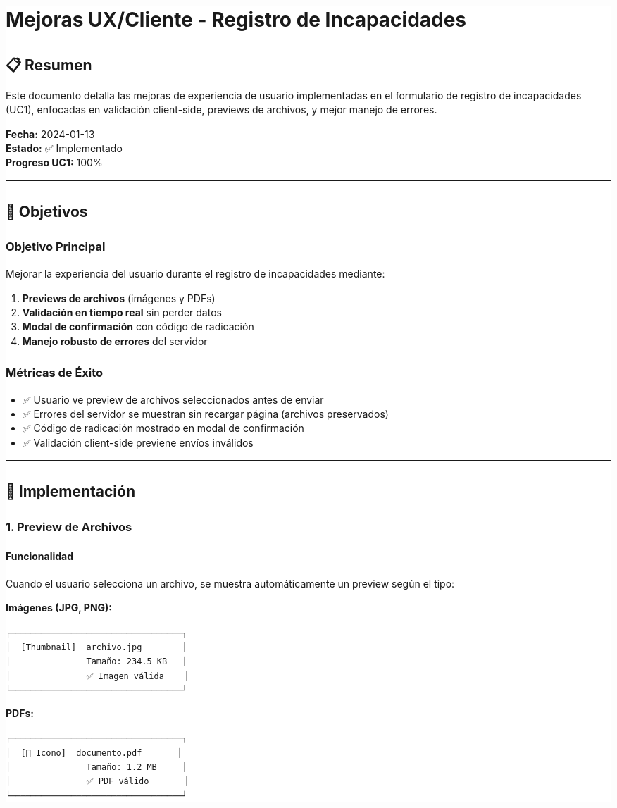 # Mejoras UX/Cliente - Registro de Incapacidades

## 📋 Resumen

Este documento detalla las mejoras de experiencia de usuario implementadas en el formulario de registro de incapacidades (UC1), enfocadas en validación client-side, previews de archivos, y mejor manejo de errores.

**Fecha:** 2024-01-13  
**Estado:** ✅ Implementado  
**Progreso UC1:** 100%

---

## 🎯 Objetivos

### Objetivo Principal
Mejorar la experiencia del usuario durante el registro de incapacidades mediante:
1. **Previews de archivos** (imágenes y PDFs)
2. **Validación en tiempo real** sin perder datos
3. **Modal de confirmación** con código de radicación
4. **Manejo robusto de errores** del servidor

### Métricas de Éxito
- ✅ Usuario ve preview de archivos seleccionados antes de enviar
- ✅ Errores del servidor se muestran sin recargar página (archivos preservados)
- ✅ Código de radicación mostrado en modal de confirmación
- ✅ Validación client-side previene envíos inválidos

---

## 🚀 Implementación

### 1. Preview de Archivos

#### Funcionalidad
Cuando el usuario selecciona un archivo, se muestra automáticamente un preview según el tipo:

**Imágenes (JPG, PNG):**
```html
┌──────────────────────────────────┐
│  [Thumbnail]  archivo.jpg        │
│               Tamaño: 234.5 KB   │
│               ✅ Imagen válida    │
└──────────────────────────────────┘
```

**PDFs:**
```html
┌──────────────────────────────────┐
│  [📄 Icono]  documento.pdf       │
│               Tamaño: 1.2 MB     │
│               ✅ PDF válido       │
└──────────────────────────────────┘
```

